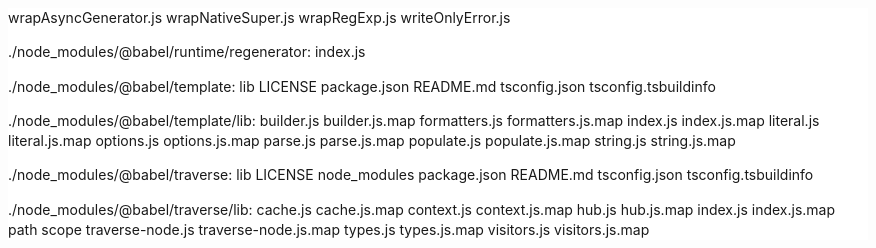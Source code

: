 wrapAsyncGenerator.js
wrapNativeSuper.js
wrapRegExp.js
writeOnlyError.js

./node_modules/@babel/runtime/regenerator:
index.js

./node_modules/@babel/template:
lib
LICENSE
package.json
README.md
tsconfig.json
tsconfig.tsbuildinfo

./node_modules/@babel/template/lib:
builder.js
builder.js.map
formatters.js
formatters.js.map
index.js
index.js.map
literal.js
literal.js.map
options.js
options.js.map
parse.js
parse.js.map
populate.js
populate.js.map
string.js
string.js.map

./node_modules/@babel/traverse:
lib
LICENSE
node_modules
package.json
README.md
tsconfig.json
tsconfig.tsbuildinfo

./node_modules/@babel/traverse/lib:
cache.js
cache.js.map
context.js
context.js.map
hub.js
hub.js.map
index.js
index.js.map
path
scope
traverse-node.js
traverse-node.js.map
types.js
types.js.map
visitors.js
visitors.js.map
